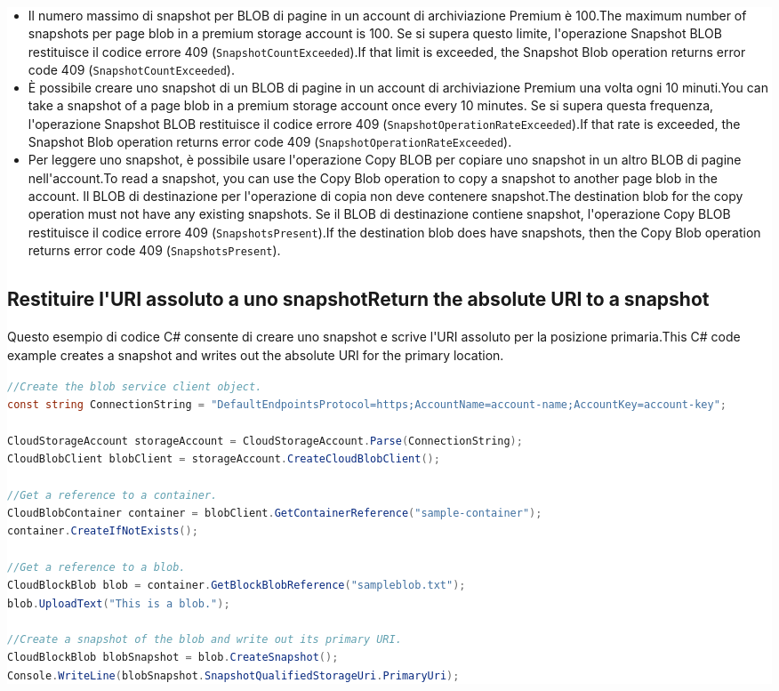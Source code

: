 * <span data-ttu-id="bb4ce-149">Il numero massimo di snapshot per BLOB di pagine in un account di archiviazione Premium è 100.</span><span class="sxs-lookup"><span data-stu-id="bb4ce-149">The maximum number of snapshots per page blob in a premium storage account is 100.</span></span> <span data-ttu-id="bb4ce-150">Se si supera questo limite, l'operazione Snapshot BLOB restituisce il codice errore 409 (`SnapshotCountExceeded`).</span><span class="sxs-lookup"><span data-stu-id="bb4ce-150">If that limit is exceeded, the Snapshot Blob operation returns error code 409 (`SnapshotCountExceeded`).</span></span>
* <span data-ttu-id="bb4ce-151">È possibile creare uno snapshot di un BLOB di pagine in un account di archiviazione Premium una volta ogni 10 minuti.</span><span class="sxs-lookup"><span data-stu-id="bb4ce-151">You can take a snapshot of a page blob in a premium storage account once every 10 minutes.</span></span> <span data-ttu-id="bb4ce-152">Se si supera questa frequenza, l'operazione Snapshot BLOB restituisce il codice errore 409 (`SnapshotOperationRateExceeded`).</span><span class="sxs-lookup"><span data-stu-id="bb4ce-152">If that rate is exceeded, the Snapshot Blob operation returns error code 409 (`SnapshotOperationRateExceeded`).</span></span>
* <span data-ttu-id="bb4ce-153">Per leggere uno snapshot, è possibile usare l'operazione Copy BLOB per copiare uno snapshot in un altro BLOB di pagine nell'account.</span><span class="sxs-lookup"><span data-stu-id="bb4ce-153">To read a snapshot, you can use the Copy Blob operation to copy a snapshot to another page blob in the account.</span></span> <span data-ttu-id="bb4ce-154">Il BLOB di destinazione per l'operazione di copia non deve contenere snapshot.</span><span class="sxs-lookup"><span data-stu-id="bb4ce-154">The destination blob for the copy operation must not have any existing snapshots.</span></span> <span data-ttu-id="bb4ce-155">Se il BLOB di destinazione contiene snapshot, l'operazione Copy BLOB restituisce il codice errore 409 (`SnapshotsPresent`).</span><span class="sxs-lookup"><span data-stu-id="bb4ce-155">If the destination blob does have snapshots, then the Copy Blob operation returns error code 409 (`SnapshotsPresent`).</span></span>

## <a name="return-the-absolute-uri-to-a-snapshot"></a><span data-ttu-id="bb4ce-156">Restituire l'URI assoluto a uno snapshot</span><span class="sxs-lookup"><span data-stu-id="bb4ce-156">Return the absolute URI to a snapshot</span></span>
<span data-ttu-id="bb4ce-157">Questo esempio di codice C# consente di creare uno snapshot e scrive l'URI assoluto per la posizione primaria.</span><span class="sxs-lookup"><span data-stu-id="bb4ce-157">This C# code example creates a snapshot and writes out the absolute URI for the primary location.</span></span>

```csharp
//Create the blob service client object.
const string ConnectionString = "DefaultEndpointsProtocol=https;AccountName=account-name;AccountKey=account-key";

CloudStorageAccount storageAccount = CloudStorageAccount.Parse(ConnectionString);
CloudBlobClient blobClient = storageAccount.CreateCloudBlobClient();

//Get a reference to a container.
CloudBlobContainer container = blobClient.GetContainerReference("sample-container");
container.CreateIfNotExists();

//Get a reference to a blob.
CloudBlockBlob blob = container.GetBlockBlobReference("sampleblob.txt");
blob.UploadText("This is a blob.");

//Create a snapshot of the blob and write out its primary URI.
CloudBlockBlob blobSnapshot = blob.CreateSnapshot();
Console.WriteLine(blobSnapshot.SnapshotQualifiedStorageUri.PrimaryUri);
```
